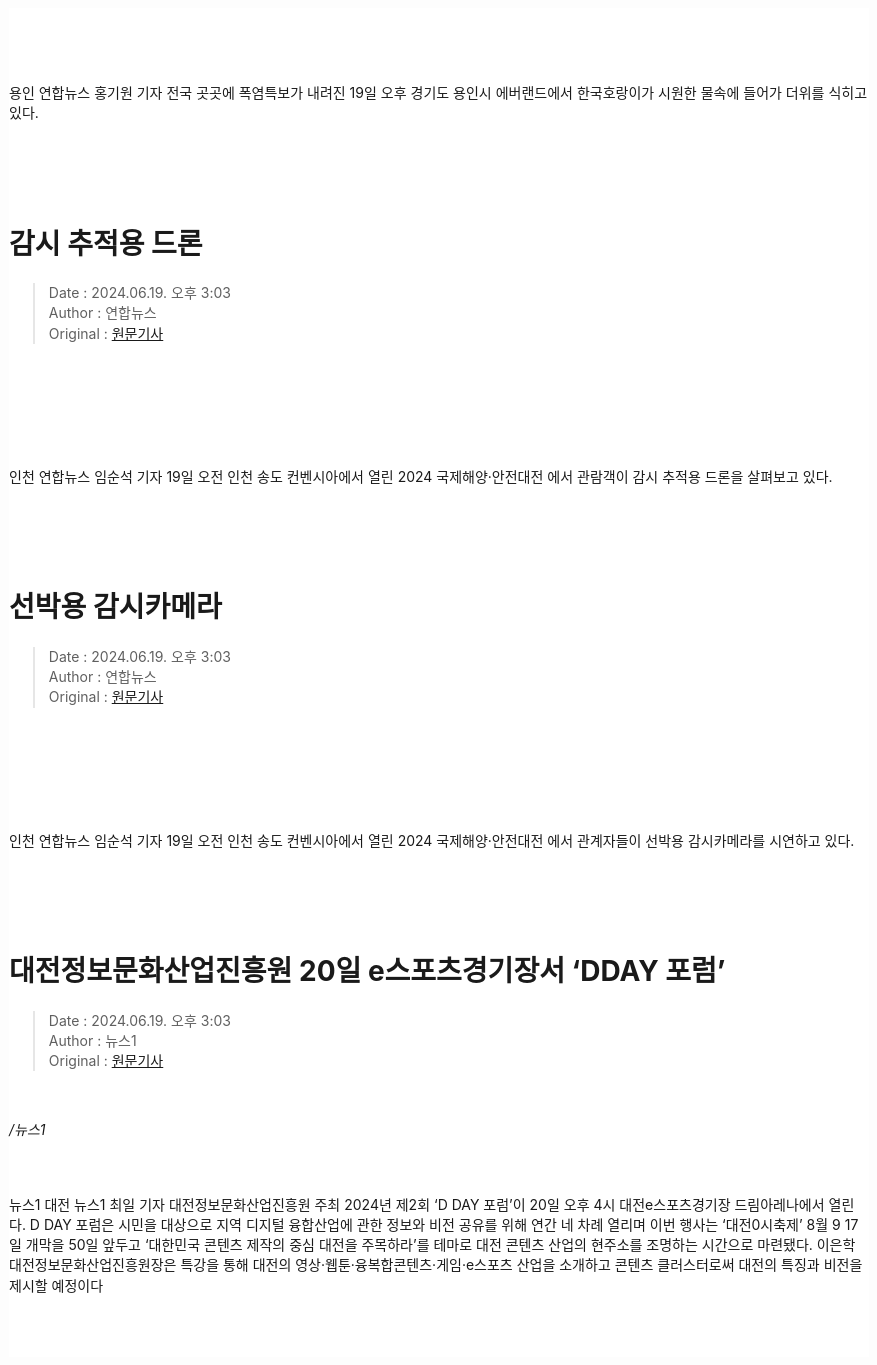 <img alt="" class="_LAZY_LOADING _LAZY_LOADING_INIT_HIDE" src="https://imgnews.pstatic.net/image/001/2024/06/19/PYH2024061913460006100_P4_20240619150331744.jpg?type=w647" id="img1" style="display: none;"></img>  
<br/><br/>  
  
용인 연합뉴스 홍기원 기자 전국 곳곳에 폭염특보가 내려진 19일 오후 경기도 용인시 에버랜드에서 한국호랑이가 시원한 물속에 들어가 더위를 식히고 있다.  
<br/><br/><br/>  

  
# 감시 추적용 드론  
  
> Date : 2024.06.19. 오후 3:03  
> Author : 연합뉴스  
> Original : [원문기사](https://n.news.naver.com/mnews/article/001/0014756743?sid=102)  
<br/>  
  
<img alt="" class="_LAZY_LOADING _LAZY_LOADING_INIT_HIDE" src="https://imgnews.pstatic.net/image/001/2024/06/19/PYH2024061913450006500_P4_20240619150329771.jpg?type=w647" id="img1" style="display: none;"></img>  
<br/><br/>  
  
인천 연합뉴스 임순석 기자 19일 오전 인천 송도 컨벤시아에서 열린 2024 국제해양·안전대전 에서 관람객이 감시 추적용 드론을 살펴보고 있다.  
<br/><br/><br/>  

  
# 선박용 감시카메라  
  
> Date : 2024.06.19. 오후 3:03  
> Author : 연합뉴스  
> Original : [원문기사](https://n.news.naver.com/mnews/article/001/0014756742?sid=102)  
<br/>  
  
<img alt="" class="_LAZY_LOADING _LAZY_LOADING_INIT_HIDE" src="https://imgnews.pstatic.net/image/001/2024/06/19/PYH2024061913440006500_P4_20240619150327927.jpg?type=w647" id="img1" style="display: none;"></img>  
<br/><br/>  
  
인천 연합뉴스 임순석 기자 19일 오전 인천 송도 컨벤시아에서 열린 2024 국제해양·안전대전 에서 관계자들이 선박용 감시카메라를 시연하고 있다.  
<br/><br/><br/>  

  
# 대전정보문화산업진흥원 20일 e스포츠경기장서 ‘DDAY 포럼’  
  
> Date : 2024.06.19. 오후 3:03  
> Author : 뉴스1  
> Original : [원문기사](https://n.news.naver.com/mnews/article/421/0007611208?sid=102)  
<br/>  
  
<img alt="/뉴스1" class="_LAZY_LOADING _LAZY_LOADING_INIT_HIDE" src="https://imgnews.pstatic.net/image/421/2024/06/19/0007611208_001_20240619150314480.jpg?type=w647" id="img1" style="display: none;"></img><em class="img_desc">/뉴스1</em>  
<br/><br/>  
  
뉴스1 대전 뉴스1 최일 기자 대전정보문화산업진흥원 주최 2024년 제2회 ‘D DAY 포럼’이 20일 오후 4시 대전e스포츠경기장 드림아레나에서 열린다. D DAY 포럼은 시민을 대상으로 지역 디지털 융합산업에 관한 정보와 비전 공유를 위해 연간 네 차례 열리며 이번 행사는 ‘대전0시축제’ 8월 9 17일 개막을 50일 앞두고 ‘대한민국 콘텐츠 제작의 중심 대전을 주목하라’를 테마로 대전 콘텐츠 산업의 현주소를 조명하는 시간으로 마련됐다. 이은학 대전정보문화산업진흥원장은 특강을 통해 대전의 영상·웹툰·융복합콘텐츠·게임·e스포츠 산업을 소개하고 콘텐츠 클러스터로써 대전의 특징과 비전을 제시할 예정이다  
<br/><br/><br/>  
